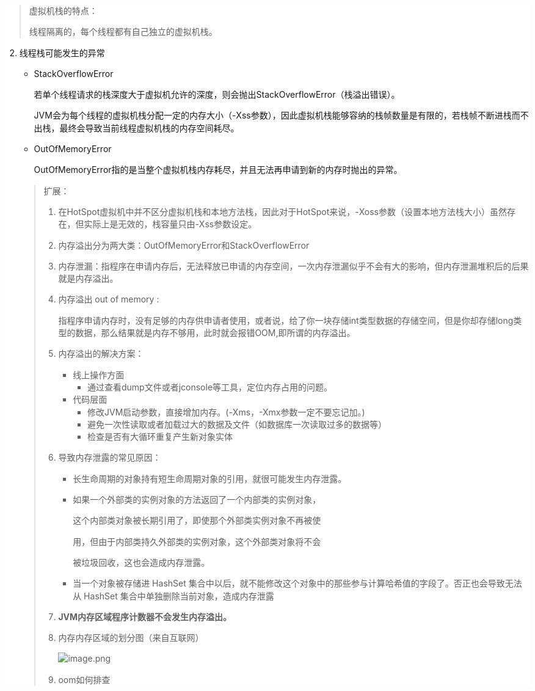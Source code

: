    > 虚拟机栈的特点：
   >
   > 线程隔离的，每个线程都有自己独立的虚拟机栈。

2. 线程栈可能发生的异常

   + StackOverflowError

     若单个线程请求的栈深度大于虚拟机允许的深度，则会抛出StackOverflowError（栈溢出错误）。

     JVM会为每个线程的虚拟机栈分配一定的内存大小（-Xss参数），因此虚拟机栈能够容纳的栈帧数量是有限的，若栈帧不断进栈而不出栈，最终会导致当前线程虚拟机栈的内存空间耗尽。

   + OutOfMemoryError

     OutOfMemoryError指的是当整个虚拟机栈内存耗尽，并且无法再申请到新的内存时抛出的异常。

     

   > 扩展：
   >
   > 1. 在HotSpot虚拟机中并不区分虚拟机栈和本地方法栈，因此对于HotSpot来说，-Xoss参数（设置本地方法栈大小）虽然存在，但实际上是无效的，栈容量只由-Xss参数设定。
   >
   > 2. 内存溢出分为两大类：OutOfMemoryError和StackOverflowError
   >
   > 3. 内存泄漏：指程序在申请内存后，无法释放已申请的内存空间，一次内存泄漏似乎不会有大的影响，但内存泄漏堆积后的后果就是内存溢出。
   >
   > 4. 内存溢出 out of memory :
   >
   >    指程序申请内存时，没有足够的内存供申请者使用，或者说，给了你一块存储int类型数据的存储空间，但是你却存储long类型的数据，那么结果就是内存不够用，此时就会报错OOM,即所谓的内存溢出。
   >
   > 5. 内存溢出的解决方案：
   >
   >    + 线上操作方面
   >      - 通过查看dump文件或者jconsole等工具，定位内存占用的问题。
   >    + 代码层面
   >      + 修改JVM启动参数，直接增加内存。(-Xms，-Xmx参数一定不要忘记加。)
   >      + 避免一次性读取或者加载过大的数据及文件（如数据库一次读取过多的数据等）
   >      + 检查是否有大循环重复产生新对象实体
   >
   > 6. 导致内存泄露的常见原因：
   >
   >    + 长生命周期的对象持有短生命周期对象的引用，就很可能发生内存泄露。
   >
   >    + 如果一个外部类的实例对象的方法返回了一个内部类的实例对象，
   >
   >      这个内部类对象被长期引用了，即使那个外部类实例对象不再被使
   >
   >      用，但由于内部类持久外部类的实例对象，这个外部类对象将不会
   >
   >      被垃圾回收，这也会造成内存泄露。
   >
   >    + 当一个对象被存储进 HashSet 集合中以后，就不能修改这个对象中的那些参与计算哈希值的字段了。否正也会导致无法从 HashSet 集合中单独删除当前对象，造成内存泄露
   >
   > 7. **JVM内存区域程序计数器不会发生内存溢出。**
   >
   > 8. 内存内存区域的划分图（来自互联网）
   >
   >    ![image.png](https://i.loli.net/2020/07/12/l8iqrZAstVzMP2p.png)
   >
   > 9. oom如何排查
   >
   >    
